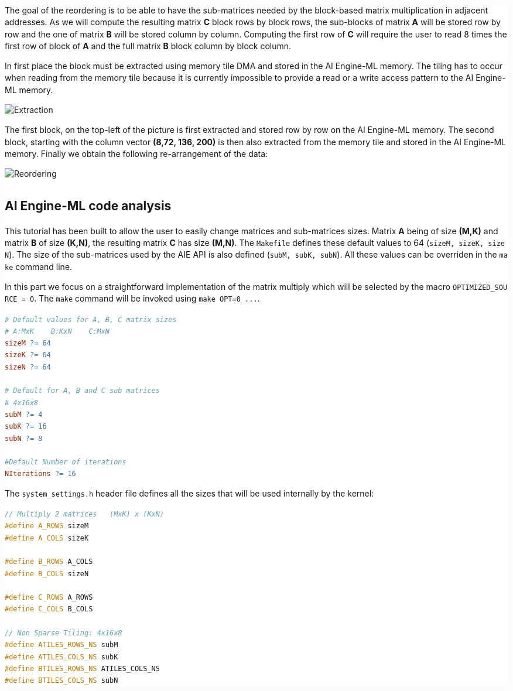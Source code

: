 The goal of the reordering is to be able to have the sub-matrices needed by the block-based matrix multiplication in adjacent addresses. As we will compute the resulting matrix **C** block rows by block rows, the sub-blocks of matrix **A** will be stored row by row and the one of matrix **B** will be stored column by column. Computing the first row of **C** will require the user to read 8 times the first row of block of **A** and the full matrix **B** block column by block column.

In first place the block must be extracted using memory tile DMA and stored in the AI Engine-ML memory. The tiling has to occur when reading from the memory tile because it is currently impossible to provide a read or a write access pattern to the AI Engine-ML memory.

![Extraction](images/Extraction.png)

 The first block, on the top-left of the picture is first extracted and stored row by row on the AI Engine-ML memory. The second block, starting with the column vector **(8,72, 136, 200)** is then also extracted from the memory tile and stored in the AI Engine-ML memory. Finally we obtain the following re-arrangement of the data:

![Reordering](images/Reordering.png)

## AI Engine-ML code analysis

This tutorial has been built to allow the user to easily change matrices and sub-matrices sizes. Matrix **A** being of size **(M,K)** and matrix **B** of size **(K,N)**, the resulting matrix **C** has size **(M,N)**. The `Makefile` defines these default values to 64 (`sizeM, sizeK, sizeN`). The size of the sub-matrices used by the AIE API is also defined (`subM, subK, subN`). All these values can be overriden in the `make` command line.

In this part we focus on a straightforward implementation of the matrix multiply which will be selected by the macro `OPTIMIZED_SOURCE = 0`. The `make` command will be invoked using `make OPT=0 ...`.

```MAKEFILE
# Default values for A, B, C matrix sizes
# A:MxK    B:KxN    C:MxN
sizeM ?= 64
sizeK ?= 64
sizeN ?= 64

# Default for A, B and C sub matrices
# 4x16x8
subM ?= 4
subK ?= 16
subN ?= 8

#Default Number of iterations
NIterations ?= 16
```

The `system_settings.h` header file defines all the sizes that will be used internally by the kernel:

```C++
// Multiply 2 matrices   (MxK) x (KxN)
#define A_ROWS sizeM
#define A_COLS sizeK

#define B_ROWS A_COLS
#define B_COLS sizeN

#define C_ROWS A_ROWS
#define C_COLS B_COLS

// Non Sparse Tiling: 4x16x8
#define ATILES_ROWS_NS subM
#define ATILES_COLS_NS subK
#define BTILES_ROWS_NS ATILES_COLS_NS
#define BTILES_COLS_NS subN
```